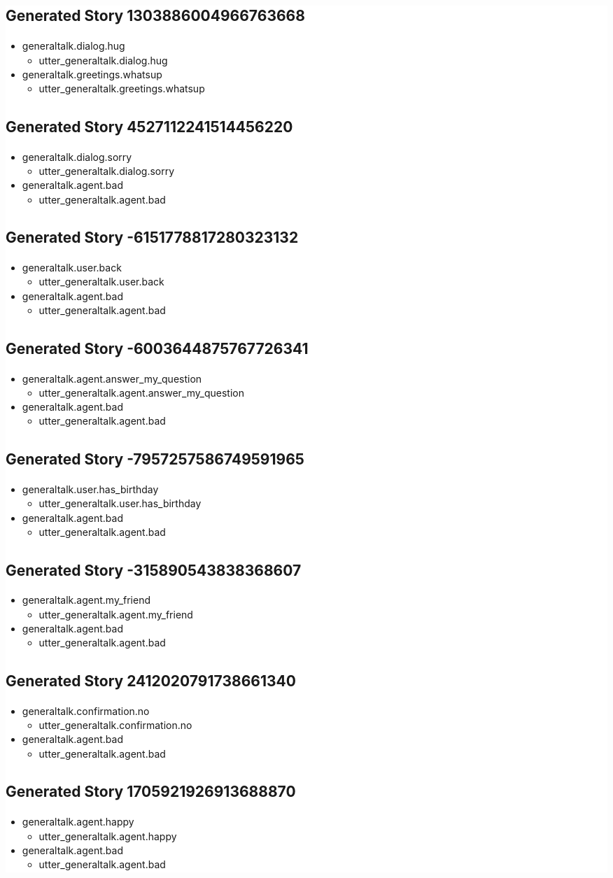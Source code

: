 ## Generated Story 1303886004966763668
* generaltalk.dialog.hug
    - utter_generaltalk.dialog.hug
* generaltalk.greetings.whatsup
    - utter_generaltalk.greetings.whatsup

## Generated Story 4527112241514456220
* generaltalk.dialog.sorry
    - utter_generaltalk.dialog.sorry
* generaltalk.agent.bad
    - utter_generaltalk.agent.bad

## Generated Story -6151778817280323132
* generaltalk.user.back
    - utter_generaltalk.user.back
* generaltalk.agent.bad
    - utter_generaltalk.agent.bad

## Generated Story -6003644875767726341
* generaltalk.agent.answer_my_question
    - utter_generaltalk.agent.answer_my_question
* generaltalk.agent.bad
    - utter_generaltalk.agent.bad

## Generated Story -7957257586749591965
* generaltalk.user.has_birthday
    - utter_generaltalk.user.has_birthday
* generaltalk.agent.bad
    - utter_generaltalk.agent.bad

## Generated Story -315890543838368607
* generaltalk.agent.my_friend
    - utter_generaltalk.agent.my_friend
* generaltalk.agent.bad
    - utter_generaltalk.agent.bad

## Generated Story 2412020791738661340
* generaltalk.confirmation.no
    - utter_generaltalk.confirmation.no
* generaltalk.agent.bad
    - utter_generaltalk.agent.bad

## Generated Story 1705921926913688870
* generaltalk.agent.happy
    - utter_generaltalk.agent.happy
* generaltalk.agent.bad
    - utter_generaltalk.agent.bad
